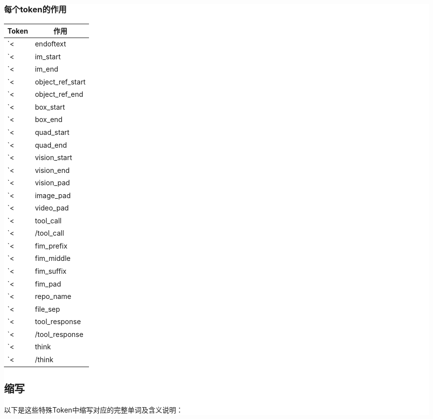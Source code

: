### 每个token的作用
| Token                | 作用                                                                 |
|----------------------|----------------------------------------------------------------------|
| `<|endoftext|>`      | 文本生成的结束标记，标识生成文本的终止。|
| `<|im_start|>`       | 多轮对话中“轮次开始”的分隔符，区分不同对话轮次的起始。|
| `<|im_end|>`         | 多轮对话中“轮次结束”的分隔符，区分不同对话轮次的终止。|
| `<|object_ref_start|>` | 标记“对象引用”的起始范围，用于多模态任务中引用图像中的物体。|
| `<|object_ref_end|>`   | 标记“对象引用”的结束范围，用于多模态任务中引用图像中的物体。|
| `<|box_start|>`      | 标记图像中“边界框（bounding box）”的起始范围，支持目标检测等任务。|
| `<|box_end|>`        | 标记图像中“边界框（bounding box）”的结束范围，支持目标检测等任务。|
| `<|quad_start|>`     | 标记图像中“四边形区域”的起始范围，常用于文档布局分析中的文本块区域界定。|
| `<|quad_end|>`       | 标记图像中“四边形区域”的结束范围，常用于文档布局分析中的文本块区域界定。|
| `<|vision_start|>`   | 标记“视觉内容（图像/视频）”的输入起始范围，提示模型切换到视觉信息处理模式。|
| `<|vision_end|>`     | 标记“视觉内容（图像/视频）”的输入结束范围，提示模型结束视觉信息处理模式。|
| `<|vision_pad|>`     | 视觉模态的填充标记，用于统一输入长度，保证模型计算的规整性。|
| `<|image_pad|>`      | 图像模态的填充标记，用于统一图像输入长度，保证模型计算的规整性。|
| `<|video_pad|>`      | 视频模态的填充标记，用于统一视频输入长度，保证模型计算的规整性。|
| `<|tool_call|>`      | 标记“工具调用请求”的起始范围，用于触发外部工具（如计算器、搜索引擎）的调用。|
| `<|/tool_call|>`     | 标记“工具调用请求”的结束范围，用于触发外部工具（如计算器、搜索引擎）的调用。|
| `<|fim_prefix|>`     | 用于“填充式编辑（Fill-in-the-Middle）”任务，标记待填充内容的前缀部分，支持代码补全、文本续写等。|
| `<|fim_middle|>`     | 用于“填充式编辑（Fill-in-the-Middle）”任务，标记待填充内容的中间部分，支持代码补全、文本续写等。|
| `<|fim_suffix|>`     | 用于“填充式编辑（Fill-in-the-Middle）”任务，标记待填充内容的后缀部分，支持代码补全、文本续写等。|
| `<|fim_pad|>`        | 用于“填充式编辑（Fill-in-the-Middle）”任务的填充标记，保证输入长度规整。|
| `<|repo_name|>`      | 用于解析代码仓库名称，辅助代码相关任务的处理。|
| `<|file_sep|>`       | 用于解析文件路径分隔符，辅助代码相关任务的处理。|
| `<|tool_response|>`  | 标记“工具调用的返回结果”的起始范围，提示模型处理工具输出的信息。|
| `<|/tool_response|>` | 标记“工具调用的返回结果”的结束范围，提示模型处理工具输出的信息。|
| `<|think|>`          | 标记“思维链（Chain of Thought）”的起始范围，让模型显式输出推理过程，增强复杂任务的可解释性。|
| `<|/think|>`         | 标记“思维链（Chain of Thought）”的结束范围，让模型显式输出推理过程，增强复杂任务的可解释性。|

## 缩写
以下是这些特殊Token中缩写对应的完整单词及含义说明：
